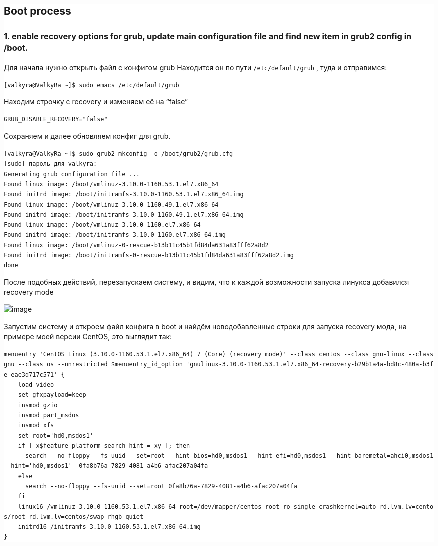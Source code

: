 ## Boot process

### 1. enable recovery options for grub, update main configuration file and find new item in grub2 config in /boot.

Для начала нужно открыть файл с конфигом grub
Находится он по пути ```/etc/default/grub``` , туда и отправимся:
```
[valkyra@ValkyRa ~]$ sudo emacs /etc/default/grub
```
Находим строчку с recovery и изменяем её на “false”
```
GRUB_DISABLE_RECOVERY="false"
```
Сохраняем и далее обновляем конфиг для grub.
```
[valkyra@ValkyRa ~]$ sudo grub2-mkconfig -o /boot/grub2/grub.cfg
[sudo] пароль для valkyra: 
Generating grub configuration file ...
Found linux image: /boot/vmlinuz-3.10.0-1160.53.1.el7.x86_64
Found initrd image: /boot/initramfs-3.10.0-1160.53.1.el7.x86_64.img
Found linux image: /boot/vmlinuz-3.10.0-1160.49.1.el7.x86_64
Found initrd image: /boot/initramfs-3.10.0-1160.49.1.el7.x86_64.img
Found linux image: /boot/vmlinuz-3.10.0-1160.el7.x86_64
Found initrd image: /boot/initramfs-3.10.0-1160.el7.x86_64.img
Found linux image: /boot/vmlinuz-0-rescue-b13b11c45b1fd84da631a83fff62a8d2
Found initrd image: /boot/initramfs-0-rescue-b13b11c45b1fd84da631a83fff62a8d2.img
done
```

После подобных действий, перезапускаем систему, и видим, что к каждой возможности запуска линукса добавился recovery mode

![image](https://user-images.githubusercontent.com/15772109/151134659-dbb5ce81-8dc3-4960-a7a7-b9cf37369c7c.png)

Запустим систему и откроем файл конфига в boot и найдём новодобавленные строки для запуска recovery мода, на примере моей версии CentOS, это выглядит так:
```
menuentry 'CentOS Linux (3.10.0-1160.53.1.el7.x86_64) 7 (Core) (recovery mode)' --class centos --class gnu-linux --class gnu --class os --unrestricted $menuentry_id_option 'gnulinux-3.10.0-1160.53.1.el7.x86_64-recovery-b29b1a4a-bd8c-480a-b3fe-eae3d717c571' {
	load_video
	set gfxpayload=keep
	insmod gzio
	insmod part_msdos
	insmod xfs
	set root='hd0,msdos1'
	if [ x$feature_platform_search_hint = xy ]; then
	  search --no-floppy --fs-uuid --set=root --hint-bios=hd0,msdos1 --hint-efi=hd0,msdos1 --hint-baremetal=ahci0,msdos1 --hint='hd0,msdos1'  0fa8b76a-7829-4081-a4b6-afac207a04fa
	else
	  search --no-floppy --fs-uuid --set=root 0fa8b76a-7829-4081-a4b6-afac207a04fa
	fi
	linux16 /vmlinuz-3.10.0-1160.53.1.el7.x86_64 root=/dev/mapper/centos-root ro single crashkernel=auto rd.lvm.lv=centos/root rd.lvm.lv=centos/swap rhgb quiet
	initrd16 /initramfs-3.10.0-1160.53.1.el7.x86_64.img
}
```
